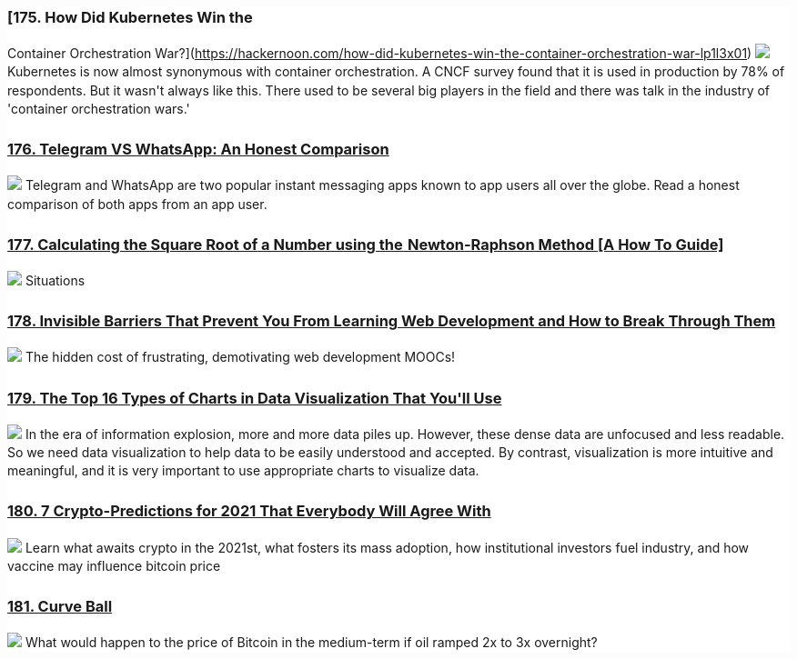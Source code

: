 ### [175. How Did Kubernetes Win the 
 Container Orchestration War?](https://hackernoon.com/how-did-kubernetes-win-the-container-orchestration-war-lp1l3x01)
![](https://firebasestorage.googleapis.com/v0/b/hackernoon-app.appspot.com/o/images%2FuhJdIL6cKvOEvhfNdiy1eMmb0YB3-8ree3uhi.jpeg?alt=media&token=5bcc2bdd-e61c-4e07-8999-72fda54083de)
Kubernetes is now almost synonymous with container orchestration. A CNCF survey found that it is used in production by 78% of respondents. But it wasn't always like this. There used to be several big players in the field and there was talk in the industry of 'container orchestration wars.'

### [176. Telegram VS WhatsApp: An Honest Comparison](https://hackernoon.com/telegram-vs-whatsapp-an-honest-comparison-ig1t37xs)
![](https://cdn.hackernoon.com/images/ugoTV1vwcgR4mN8MMDUUN4vt6p02-wrr378t.jpeg)
Telegram and WhatsApp are two popular instant messaging apps known to app users all over the globe. Read a honest comparison of both apps from an app user.

### [177. Calculating the Square Root of a Number using the  Newton-Raphson Method [A How To Guide]](https://hackernoon.com/calculating-the-square-root-of-a-number-using-the-newton-raphson-method-a-how-to-guide-yr4e32zo)
![](https://images.unsplash.com/photo-1511377107391-116a9d5d20b5?ixlib=rb-1.2.1&q=80&fm=jpg&crop=entropy&cs=tinysrgb&w=1080&fit=max&ixid=eyJhcHBfaWQiOjEwMDk2Mn0)
Situations

### [178. Invisible Barriers That Prevent You From Learning Web Development and How to Break Through Them](https://hackernoon.com/the-great-filter-of-web-development-and-how-to-break-through-it-9s27q3t0m)
![](https://cdn.hackernoon.com/images/uba73th8.jpg)
The hidden cost of frustrating, demotivating web development MOOCs!

### [179. The Top 16 Types of Charts in Data Visualization That You'll Use](https://hackernoon.com/top-16-types-of-chart-in-data-visualization-hrh32wv)
![](https://cdn.hackernoon.com/images/hzjh3zjk.gif)
In the era of information explosion, more and more data piles up. However, these dense data are unfocused and less readable. So we need data visualization to help data to be easily understood and accepted. By contrast, visualization is more intuitive and meaningful, and it is very important to use appropriate charts to visualize data.

### [180. 7 Crypto-Predictions for 2021 That Everybody Will Agree With](https://hackernoon.com/7-crypto-predictions-for-2021-that-everybody-will-agree-with-cq3c34ld)
![](https://cdn.hackernoon.com/images/znn0Pr24jTXL4qjU1wkAIsxZuop2-w3153e8o.jpeg)
Learn what awaits crypto in the 2021st, what fosters its mass adoption, how institutional investors fuel industry, and how vaccine may influence bitcoin price

### [181. Curve Ball](https://hackernoon.com/curve-ball)
![](https://cdn.hackernoon.com/images/fzCq5YEgXyXMzUyeDwj9DeNu64Z2-q493p0x.jpeg)
What would happen to the price of Bitcoin in the medium-term if oil ramped 2x to 3x overnight? 
